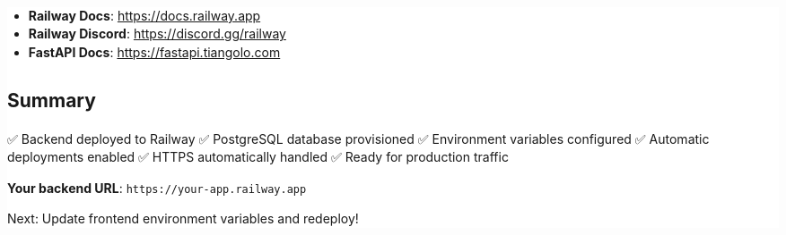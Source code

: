 - **Railway Docs**: https://docs.railway.app
- **Railway Discord**: https://discord.gg/railway
- **FastAPI Docs**: https://fastapi.tiangolo.com

## Summary

✅ Backend deployed to Railway
✅ PostgreSQL database provisioned
✅ Environment variables configured
✅ Automatic deployments enabled
✅ HTTPS automatically handled
✅ Ready for production traffic

**Your backend URL**: `https://your-app.railway.app`

Next: Update frontend environment variables and redeploy!

